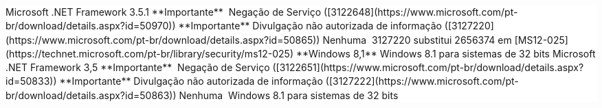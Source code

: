 </td>
<td style="border:1px solid black;">
Microsoft .NET Framework 3.5.1

</td>
<td style="border:1px solid black;">
**Importante**   
Negação de Serviço  
([3122648](https://www.microsoft.com/pt-br/download/details.aspx?id=50970))

</td>
<td style="border:1px solid black;">
**Importante**  
Divulgação não autorizada de informação  
([3127220](https://www.microsoft.com/pt-br/download/details.aspx?id=50865))

</td>
<td style="border:1px solid black;">
Nenhuma   
3127220 substitui 2656374 em [MS12-025](https://technet.microsoft.com/pt-br/library/security/ms12-025)

</td>
</tr>
<tr>
<td style="border:1px solid black;" colspan="5">
**Windows 8,1**

</td>
</tr>
<tr>
<td style="border:1px solid black;">
Windows 8.1 para sistemas de 32 bits

</td>
<td style="border:1px solid black;">
Microsoft .NET Framework 3,5

</td>
<td style="border:1px solid black;">
**Importante**   
Negação de Serviço  
([3122651](https://www.microsoft.com/pt-br/download/details.aspx?id=50833))

</td>
<td style="border:1px solid black;">
**Importante**  
Divulgação não autorizada de informação  
([3127222](https://www.microsoft.com/pt-br/download/details.aspx?id=50863))

</td>
<td style="border:1px solid black;">
Nenhuma 

</td>
</tr>
<tr>
<td style="border:1px solid black;">
Windows 8.1 para sistemas de 32 bits

